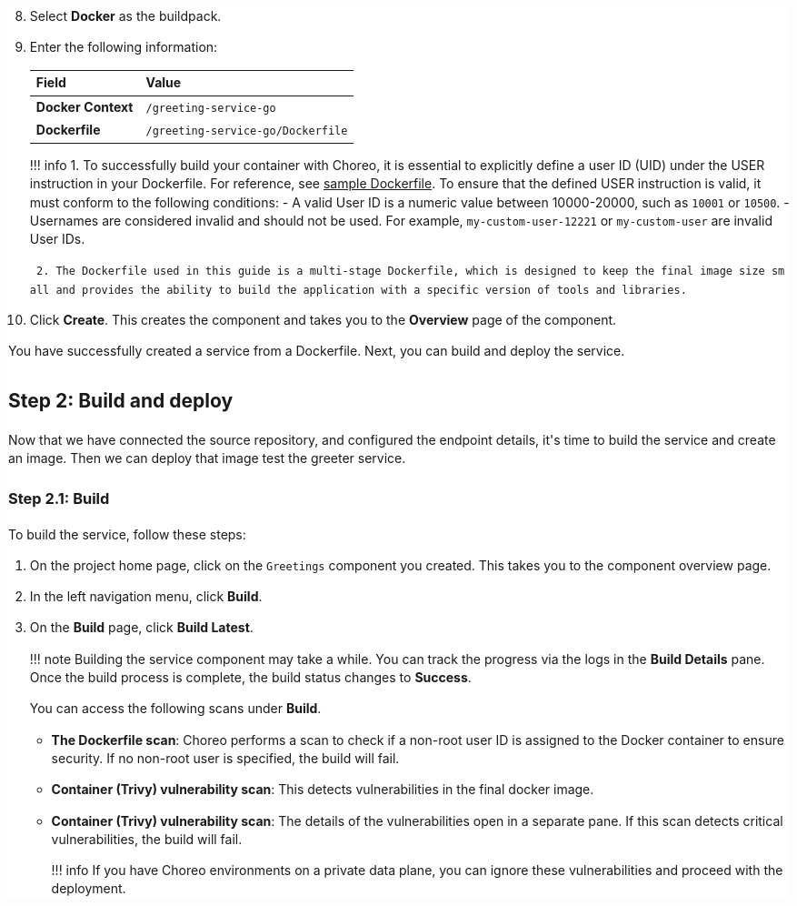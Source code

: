 8. Select **Docker** as the buildpack.
9. Enter the following information:
    
    | **Field**                | **Value**                        |
    |--------------------------|----------------------------------|
    | **Docker Context**       | `/greeting-service-go`           |
    | **Dockerfile**           | `/greeting-service-go/Dockerfile`|

    !!! info
        1.  To successfully build your container with Choreo, it is essential to explicitly define a user ID (UID) under the USER instruction in your Dockerfile. For reference, see [sample Dockerfile](https://github.com/wso2/choreo-sample-apps/blob/main/go/greeter/Dockerfile).
        To ensure that the defined USER instruction is valid, it must conform to the following conditions:
            - A valid User ID is a numeric value between 10000-20000, such as `10001` or `10500`.
            - Usernames are considered invalid and should not be used. For example, `my-custom-user-12221` or `my-custom-user` are invalid User IDs.

        2. The Dockerfile used in this guide is a multi-stage Dockerfile, which is designed to keep the final image size small and provides the ability to build the application with a specific version of tools and libraries.

10. Click **Create**. This creates the component and takes you to the **Overview** page of the component.

You have successfully created a service from a Dockerfile. Next, you can build and deploy the service.

## Step 2: Build and deploy

Now that we have connected the source repository, and configured the endpoint details, it's time to build the service and create an image. Then we can deploy that image test the greeter service.

### Step 2.1: Build

To build the service, follow these steps:

1. On the project home page, click on the `Greetings` component you created. This takes you to the component overview page.
2. In the left navigation menu, click **Build**.
3. On the **Build** page, click **Build Latest**.

    !!! note
        Building the service component may take a while. You can track the progress via the logs in the **Build Details** pane. Once the build process is complete, the build status changes to **Success**.

    You can access the following scans under **Build**. 

      - **The Dockerfile scan**: Choreo performs a scan to check if a non-root user ID is assigned to the Docker container to ensure security. If no non-root user is specified, the build will fail.
      - **Container (Trivy) vulnerability scan**: This detects vulnerabilities in the final docker image. 
      - **Container (Trivy) vulnerability scan**: The details of the vulnerabilities open in a separate pane. If this scan detects critical vulnerabilities, the build will fail.
     
        !!! info
            If you have Choreo environments on a private data plane, you can ignore these vulnerabilities and proceed with the deployment.
